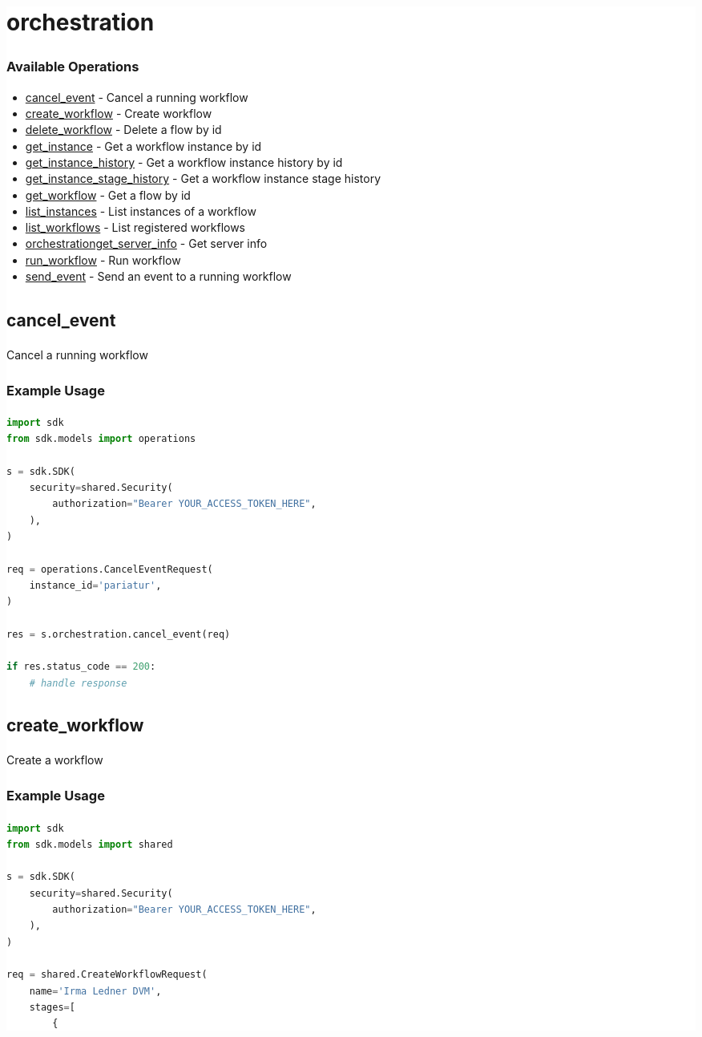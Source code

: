# orchestration

### Available Operations

* [cancel_event](#cancel_event) - Cancel a running workflow
* [create_workflow](#create_workflow) - Create workflow
* [delete_workflow](#delete_workflow) - Delete a flow by id
* [get_instance](#get_instance) - Get a workflow instance by id
* [get_instance_history](#get_instance_history) - Get a workflow instance history by id
* [get_instance_stage_history](#get_instance_stage_history) - Get a workflow instance stage history
* [get_workflow](#get_workflow) - Get a flow by id
* [list_instances](#list_instances) - List instances of a workflow
* [list_workflows](#list_workflows) - List registered workflows
* [orchestrationget_server_info](#orchestrationget_server_info) - Get server info
* [run_workflow](#run_workflow) - Run workflow
* [send_event](#send_event) - Send an event to a running workflow

## cancel_event

Cancel a running workflow

### Example Usage

```python
import sdk
from sdk.models import operations

s = sdk.SDK(
    security=shared.Security(
        authorization="Bearer YOUR_ACCESS_TOKEN_HERE",
    ),
)

req = operations.CancelEventRequest(
    instance_id='pariatur',
)

res = s.orchestration.cancel_event(req)

if res.status_code == 200:
    # handle response
```

## create_workflow

Create a workflow

### Example Usage

```python
import sdk
from sdk.models import shared

s = sdk.SDK(
    security=shared.Security(
        authorization="Bearer YOUR_ACCESS_TOKEN_HERE",
    ),
)

req = shared.CreateWorkflowRequest(
    name='Irma Ledner DVM',
    stages=[
        {
```